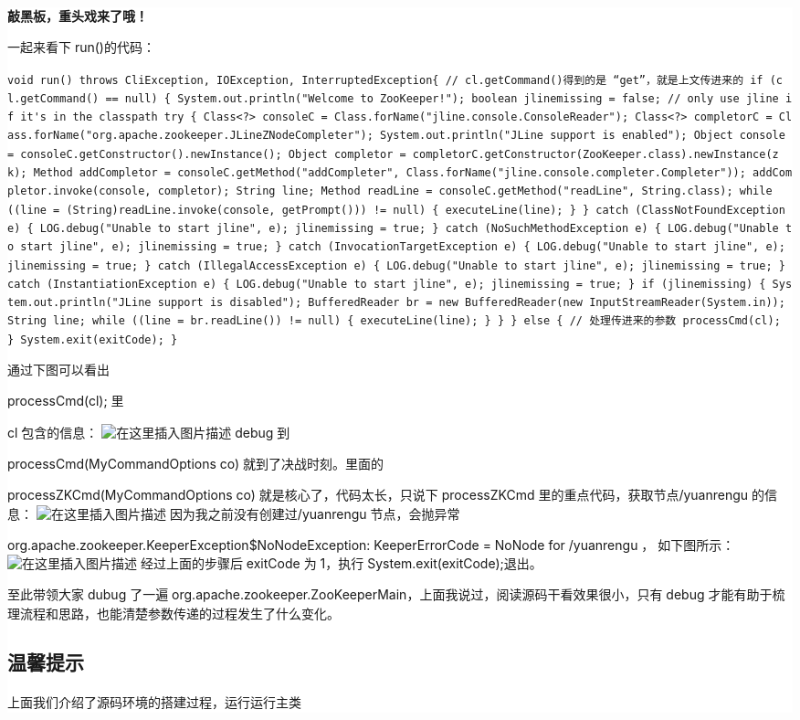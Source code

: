 **敲黑板，重头戏来了哦！**

一起来看下 run()的代码：

```
void run() throws CliException, IOException, InterruptedException{ // cl.getCommand()得到的是 “get”，就是上文传进来的 if (cl.getCommand() == null) { System.out.println("Welcome to ZooKeeper!"); boolean jlinemissing = false; // only use jline if it's in the classpath try { Class<?> consoleC = Class.forName("jline.console.ConsoleReader"); Class<?> completorC = Class.forName("org.apache.zookeeper.JLineZNodeCompleter"); System.out.println("JLine support is enabled"); Object console = consoleC.getConstructor().newInstance(); Object completor = completorC.getConstructor(ZooKeeper.class).newInstance(zk); Method addCompletor = consoleC.getMethod("addCompleter", Class.forName("jline.console.completer.Completer")); addCompletor.invoke(console, completor); String line; Method readLine = consoleC.getMethod("readLine", String.class); while ((line = (String)readLine.invoke(console, getPrompt())) != null) { executeLine(line); } } catch (ClassNotFoundException e) { LOG.debug("Unable to start jline", e); jlinemissing = true; } catch (NoSuchMethodException e) { LOG.debug("Unable to start jline", e); jlinemissing = true; } catch (InvocationTargetException e) { LOG.debug("Unable to start jline", e); jlinemissing = true; } catch (IllegalAccessException e) { LOG.debug("Unable to start jline", e); jlinemissing = true; } catch (InstantiationException e) { LOG.debug("Unable to start jline", e); jlinemissing = true; } if (jlinemissing) { System.out.println("JLine support is disabled"); BufferedReader br = new BufferedReader(new InputStreamReader(System.in)); String line; while ((line = br.readLine()) != null) { executeLine(line); } } } else { // 处理传进来的参数 processCmd(cl); } System.exit(exitCode); }
```

通过下图可以看出

processCmd(cl);
里

cl
包含的信息：
![在这里插入图片描述](https://img-blog.csdnimg.cn/20191231103551902.png?x-oss-process=image/watermark,type_ZmFuZ3poZW5naGVpdGk,shadow_10,text_aHR0cHM6Ly95dWFucmVuZ3UuYmxvZy5jc2RuLm5ldA==,size_16,color_FFFFFF,t_70)
debug 到

processCmd(MyCommandOptions co)
就到了决战时刻。里面的

processZKCmd(MyCommandOptions co)
就是核心了，代码太长，只说下 processZKCmd 里的重点代码，获取节点/yuanrengu 的信息：
![在这里插入图片描述](https://img-blog.csdnimg.cn/20191231105710706.png?x-oss-process=image/watermark,type_ZmFuZ3poZW5naGVpdGk,shadow_10,text_aHR0cHM6Ly95dWFucmVuZ3UuYmxvZy5jc2RuLm5ldA==,size_16,color_FFFFFF,t_70)
因为我之前没有创建过/yuanrengu 节点，会抛异常

org.apache.zookeeper.KeeperException$NoNodeException: KeeperErrorCode = NoNode for /yuanrengu
， 如下图所示：
![在这里插入图片描述](https://img-blog.csdnimg.cn/2019123111251754.png?x-oss-process=image/watermark,type_ZmFuZ3poZW5naGVpdGk,shadow_10,text_aHR0cHM6Ly95dWFucmVuZ3UuYmxvZy5jc2RuLm5ldA==,size_16,color_FFFFFF,t_70)
经过上面的步骤后 exitCode 为 1，执行 System.exit(exitCode);退出。

至此带领大家 dubug 了一遍 org.apache.zookeeper.ZooKeeperMain，上面我说过，阅读源码干看效果很小，只有 debug 才能有助于梳理流程和思路，也能清楚参数传递的过程发生了什么变化。

## 温馨提示

上面我们介绍了源码环境的搭建过程，运行运行主类

